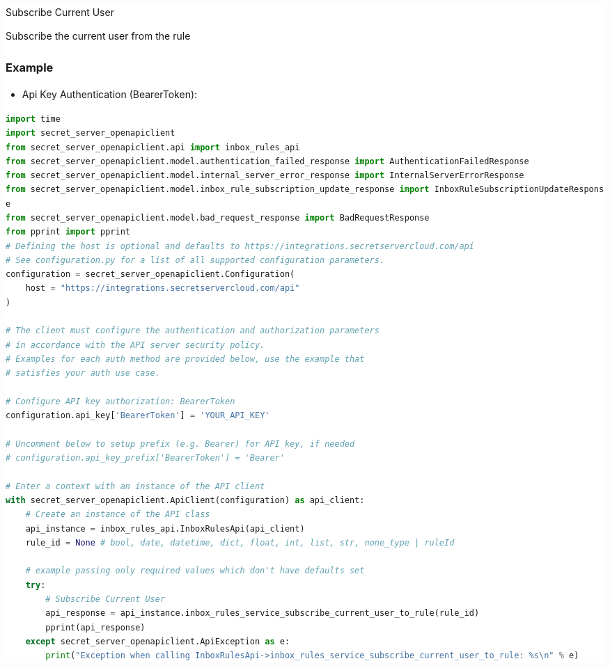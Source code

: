 Subscribe Current User

Subscribe the current user from the rule

### Example

* Api Key Authentication (BearerToken):

```python
import time
import secret_server_openapiclient
from secret_server_openapiclient.api import inbox_rules_api
from secret_server_openapiclient.model.authentication_failed_response import AuthenticationFailedResponse
from secret_server_openapiclient.model.internal_server_error_response import InternalServerErrorResponse
from secret_server_openapiclient.model.inbox_rule_subscription_update_response import InboxRuleSubscriptionUpdateResponse
from secret_server_openapiclient.model.bad_request_response import BadRequestResponse
from pprint import pprint
# Defining the host is optional and defaults to https://integrations.secretservercloud.com/api
# See configuration.py for a list of all supported configuration parameters.
configuration = secret_server_openapiclient.Configuration(
    host = "https://integrations.secretservercloud.com/api"
)

# The client must configure the authentication and authorization parameters
# in accordance with the API server security policy.
# Examples for each auth method are provided below, use the example that
# satisfies your auth use case.

# Configure API key authorization: BearerToken
configuration.api_key['BearerToken'] = 'YOUR_API_KEY'

# Uncomment below to setup prefix (e.g. Bearer) for API key, if needed
# configuration.api_key_prefix['BearerToken'] = 'Bearer'

# Enter a context with an instance of the API client
with secret_server_openapiclient.ApiClient(configuration) as api_client:
    # Create an instance of the API class
    api_instance = inbox_rules_api.InboxRulesApi(api_client)
    rule_id = None # bool, date, datetime, dict, float, int, list, str, none_type | ruleId

    # example passing only required values which don't have defaults set
    try:
        # Subscribe Current User
        api_response = api_instance.inbox_rules_service_subscribe_current_user_to_rule(rule_id)
        pprint(api_response)
    except secret_server_openapiclient.ApiException as e:
        print("Exception when calling InboxRulesApi->inbox_rules_service_subscribe_current_user_to_rule: %s\n" % e)
```
